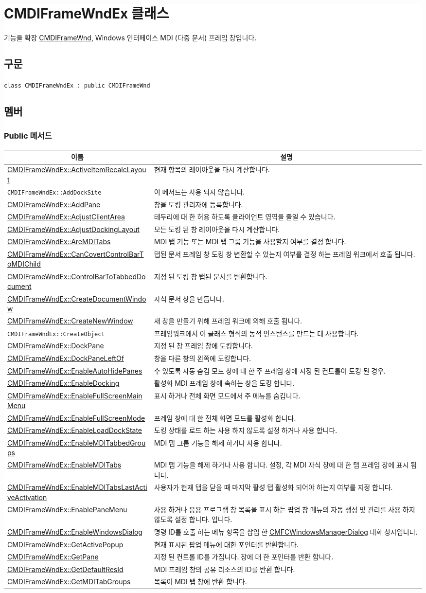 # <a name="cmdiframewndex-class"></a>CMDIFrameWndEx 클래스
기능을 확장 [CMDIFrameWnd](../../mfc/reference/cframewnd-class.md), Windows 인터페이스 MDI (다중 문서) 프레임 창입니다.  
  
## <a name="syntax"></a>구문  
  
```  
class CMDIFrameWndEx : public CMDIFrameWnd  
```  
  
## <a name="members"></a>멤버  
  
### <a name="public-methods"></a>Public 메서드  
  
|이름|설명|  
|----------|-----------------|  
|[CMDIFrameWndEx::ActiveItemRecalcLayout](#activeitemrecalclayout)|현재 항목의 레이아웃을 다시 계산합니다.|  
|`CMDIFrameWndEx::AddDockSite`|이 메서드는 사용 되지 않습니다.|  
|[CMDIFrameWndEx::AddPane](#addpane)|창을 도킹 관리자에 등록합니다.|  
|[CMDIFrameWndEx::AdjustClientArea](#adjustclientarea)|테두리에 대 한 허용 하도록 클라이언트 영역을 줄일 수 있습니다.|  
|[CMDIFrameWndEx::AdjustDockingLayout](#adjustdockinglayout)|모든 도킹 된 창 레이아웃을 다시 계산합니다.|  
|[CMDIFrameWndEx::AreMDITabs](#aremditabs)|MDI 탭 기능 또는 MDI 탭 그룹 기능을 사용할지 여부를 결정 합니다.|  
|[CMDIFrameWndEx::CanCovertControlBarToMDIChild](#cancovertcontrolbartomdichild)|탭된 문서 프레임 창 도킹 창 변환할 수 있는지 여부를 결정 하는 프레임 워크에서 호출 됩니다.|  
|[CMDIFrameWndEx::ControlBarToTabbedDocument](#controlbartotabbeddocument)|지정 된 도킹 창 탭된 문서를 변환합니다.|  
|[CMDIFrameWndEx::CreateDocumentWindow](#createdocumentwindow)|자식 문서 창을 만듭니다.|  
|[CMDIFrameWndEx::CreateNewWindow](#createnewwindow)|새 창을 만들기 위해 프레임 워크에 의해 호출 됩니다.|  
|`CMDIFrameWndEx::CreateObject`|프레임워크에서 이 클래스 형식의 동적 인스턴스를 만드는 데 사용합니다.|  
|[CMDIFrameWndEx::DockPane](#dockpane)|지정 된 창 프레임 창에 도킹합니다.|  
|[CMDIFrameWndEx::DockPaneLeftOf](#dockpaneleftof)|창을 다른 창의 왼쪽에 도킹합니다.|  
|[CMDIFrameWndEx::EnableAutoHidePanes](#enableautohidepanes)|수 있도록 자동 숨김 모드 창에 대 한 주 프레임 창에 지정 된 컨트롤이 도킹 된 경우.|  
|[CMDIFrameWndEx::EnableDocking](#enabledocking)|활성화 MDI 프레임 창에 속하는 창을 도킹 합니다.|  
|[CMDIFrameWndEx::EnableFullScreenMainMenu](#enablefullscreenmainmenu)|표시 하거나 전체 화면 모드에서 주 메뉴를 숨깁니다.|  
|[CMDIFrameWndEx::EnableFullScreenMode](#enablefullscreenmode)|프레임 창에 대 한 전체 화면 모드를 활성화 합니다.|  
|[CMDIFrameWndEx::EnableLoadDockState](#enableloaddockstate)|도킹 상태를 로드 하는 사용 하지 않도록 설정 하거나 사용 합니다.|  
|[CMDIFrameWndEx::EnableMDITabbedGroups](#enablemditabbedgroups)|MDI 탭 그룹 기능을 해제 하거나 사용 합니다.|  
|[CMDIFrameWndEx::EnableMDITabs](#enablemditabs)|MDI 탭 기능을 해제 하거나 사용 합니다. 설정, 각 MDI 자식 창에 대 한 탭 프레임 창에 표시 됩니다.|  
|[CMDIFrameWndEx::EnableMDITabsLastActiveActivation](#enablemditabslastactiveactivation)|사용자가 현재 탭을 닫을 때 마지막 활성 탭 활성화 되어야 하는지 여부를 지정 합니다.|  
|[CMDIFrameWndEx::EnablePaneMenu](#enablepanemenu)|사용 하거나 응용 프로그램 창 목록을 표시 하는 팝업 창 메뉴의 자동 생성 및 관리를 사용 하지 않도록 설정 합니다.  입니다.|  
|[CMDIFrameWndEx::EnableWindowsDialog](#enablewindowsdialog)|명령 ID를 호출 하는 메뉴 항목을 삽입 한 [CMFCWindowsManagerDialog](../../mfc/reference/cmfcwindowsmanagerdialog-class.md) 대화 상자입니다.|  
|[CMDIFrameWndEx::GetActivePopup](#getactivepopup)|현재 표시된 팝업 메뉴에 대한 포인터를 반환합니다.|  
|[CMDIFrameWndEx::GetPane](#getpane)|지정 된 컨트롤 ID를 가집니다. 창에 대 한 포인터를 반환 합니다.|  
|[CMDIFrameWndEx::GetDefaultResId](#getdefaultresid)|MDI 프레임 창의 공유 리소스의 ID를 반환 합니다.|  
|[CMDIFrameWndEx::GetMDITabGroups](#getmditabgroups)|목록이 MDI 탭 창에 반환 합니다.|  